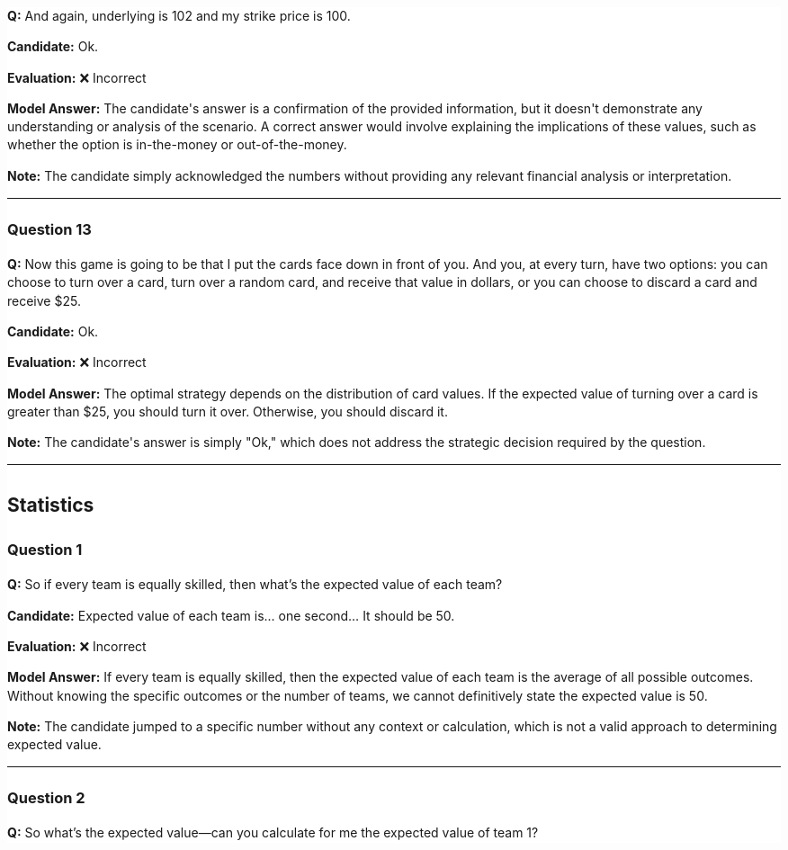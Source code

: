 **Q:** And again, underlying is 102 and my strike price is 100.

**Candidate:** Ok.

**Evaluation:** ❌ Incorrect

**Model Answer:** The candidate's answer is a confirmation of the provided information, but it doesn't demonstrate any understanding or analysis of the scenario. A correct answer would involve explaining the implications of these values, such as whether the option is in-the-money or out-of-the-money.

**Note:** The candidate simply acknowledged the numbers without providing any relevant financial analysis or interpretation.

---

### Question 13

**Q:** Now this game is going to be that I put the cards face down in front of you. And you, at every turn, have two options: you can choose to turn over a card, turn over a random card, and receive that value in dollars, or you can choose to discard a card and receive $25.

**Candidate:** Ok.

**Evaluation:** ❌ Incorrect

**Model Answer:** The optimal strategy depends on the distribution of card values. If the expected value of turning over a card is greater than $25, you should turn it over. Otherwise, you should discard it.

**Note:** The candidate's answer is simply "Ok," which does not address the strategic decision required by the question.

---

## Statistics

### Question 1

**Q:** So if every team is equally skilled, then what’s the expected value of each team?

**Candidate:** Expected value of each team is... one second… It should be 50.

**Evaluation:** ❌ Incorrect

**Model Answer:** If every team is equally skilled, then the expected value of each team is the average of all possible outcomes. Without knowing the specific outcomes or the number of teams, we cannot definitively state the expected value is 50.

**Note:** The candidate jumped to a specific number without any context or calculation, which is not a valid approach to determining expected value.

---

### Question 2

**Q:** So what’s the expected value—can you calculate for me the expected value of team 1?
